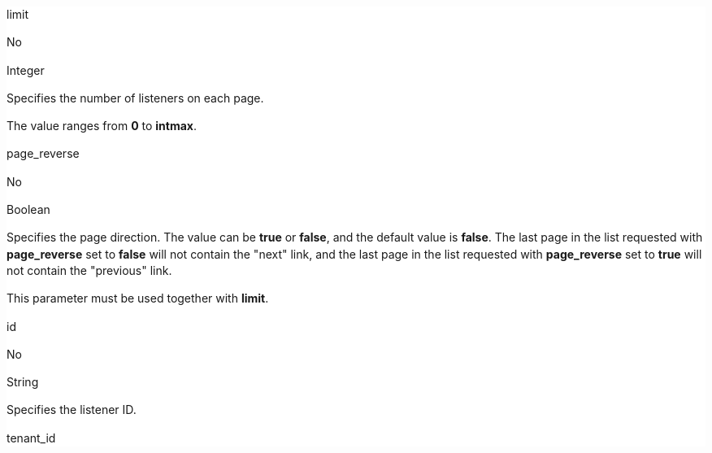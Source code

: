 <tr id="row11761767506"><td class="cellrowborder" valign="top" width="34.07659234076592%" headers="mcps1.2.5.1.1 "><p id="p0176206195012"><a name="p0176206195012"></a><a name="p0176206195012"></a>limit</p>
</td>
<td class="cellrowborder" valign="top" width="12.228777122287772%" headers="mcps1.2.5.1.2 "><p id="p201769618509"><a name="p201769618509"></a><a name="p201769618509"></a>No</p>
</td>
<td class="cellrowborder" valign="top" width="11.918808119188082%" headers="mcps1.2.5.1.3 "><p id="p2176176165018"><a name="p2176176165018"></a><a name="p2176176165018"></a>Integer</p>
</td>
<td class="cellrowborder" valign="top" width="41.77582241775822%" headers="mcps1.2.5.1.4 "><p id="p163282306342"><a name="p163282306342"></a><a name="p163282306342"></a>Specifies the number of listeners on each page.</p>
<p id="p8300236113416"><a name="p8300236113416"></a><a name="p8300236113416"></a>The value ranges from <strong id="b65971554142618"><a name="b65971554142618"></a><a name="b65971554142618"></a>0</strong> to <strong id="b3598115419262"><a name="b3598115419262"></a><a name="b3598115419262"></a>intmax</strong>.</p>
</td>
</tr>
<tr id="row101767685014"><td class="cellrowborder" valign="top" width="34.07659234076592%" headers="mcps1.2.5.1.1 "><p id="p21761566509"><a name="p21761566509"></a><a name="p21761566509"></a>page_reverse</p>
</td>
<td class="cellrowborder" valign="top" width="12.228777122287772%" headers="mcps1.2.5.1.2 "><p id="p131761560504"><a name="p131761560504"></a><a name="p131761560504"></a>No</p>
</td>
<td class="cellrowborder" valign="top" width="11.918808119188082%" headers="mcps1.2.5.1.3 "><p id="p61765665014"><a name="p61765665014"></a><a name="p61765665014"></a>Boolean</p>
</td>
<td class="cellrowborder" valign="top" width="41.77582241775822%" headers="mcps1.2.5.1.4 "><p id="p15227113913341"><a name="p15227113913341"></a><a name="p15227113913341"></a>Specifies the page direction. The value can be <strong id="b678814564268"><a name="b678814564268"></a><a name="b678814564268"></a>true</strong> or <strong id="b16789105642618"><a name="b16789105642618"></a><a name="b16789105642618"></a>false</strong>, and the default value is <strong id="b079075614260"><a name="b079075614260"></a><a name="b079075614260"></a>false</strong>. The last page in the list requested with <strong id="b147911556192610"><a name="b147911556192610"></a><a name="b147911556192610"></a>page_reverse</strong> set to <strong id="b1379235613261"><a name="b1379235613261"></a><a name="b1379235613261"></a>false</strong> will not contain the "next" link, and the last page in the list requested with <strong id="b779310563261"><a name="b779310563261"></a><a name="b779310563261"></a>page_reverse</strong> set to <strong id="b579435612615"><a name="b579435612615"></a><a name="b579435612615"></a>true</strong> will not contain the "previous" link.</p>
<p id="p5244104243413"><a name="p5244104243413"></a><a name="p5244104243413"></a>This parameter must be used together with <strong id="b165161019275"><a name="b165161019275"></a><a name="b165161019275"></a>limit</strong>.</p>
</td>
</tr>
<tr id="row71765685015"><td class="cellrowborder" valign="top" width="34.07659234076592%" headers="mcps1.2.5.1.1 "><p id="p21769645016"><a name="p21769645016"></a><a name="p21769645016"></a>id</p>
</td>
<td class="cellrowborder" valign="top" width="12.228777122287772%" headers="mcps1.2.5.1.2 "><p id="p917656165016"><a name="p917656165016"></a><a name="p917656165016"></a>No</p>
</td>
<td class="cellrowborder" valign="top" width="11.918808119188082%" headers="mcps1.2.5.1.3 "><p id="p1513818471452"><a name="p1513818471452"></a><a name="p1513818471452"></a>String</p>
</td>
<td class="cellrowborder" valign="top" width="41.77582241775822%" headers="mcps1.2.5.1.4 "><p id="p1017613635014"><a name="p1017613635014"></a><a name="p1017613635014"></a>Specifies the listener ID.</p>
</td>
</tr>
<tr id="row2048684517367"><td class="cellrowborder" valign="top" width="34.07659234076592%" headers="mcps1.2.5.1.1 "><p id="p16643140135418"><a name="p16643140135418"></a><a name="p16643140135418"></a>tenant_id</p>
</td>
